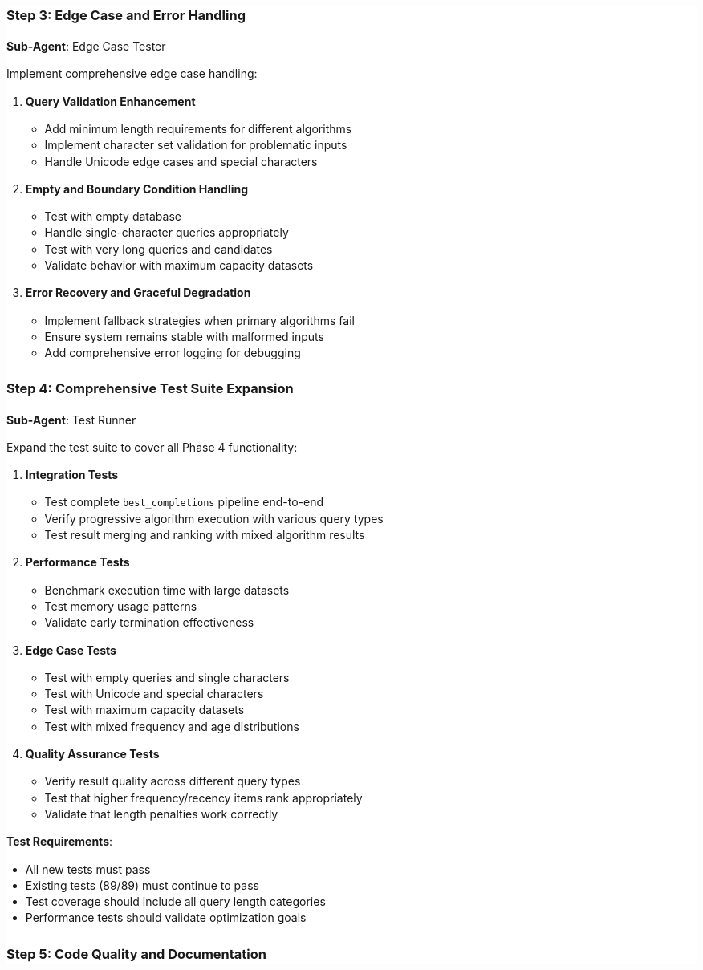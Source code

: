 ### Step 3: Edge Case and Error Handling

**Sub-Agent**: Edge Case Tester

Implement comprehensive edge case handling:

1. **Query Validation Enhancement**
   - Add minimum length requirements for different algorithms
   - Implement character set validation for problematic inputs
   - Handle Unicode edge cases and special characters

2. **Empty and Boundary Condition Handling**
   - Test with empty database
   - Handle single-character queries appropriately
   - Test with very long queries and candidates
   - Validate behavior with maximum capacity datasets

3. **Error Recovery and Graceful Degradation**
   - Implement fallback strategies when primary algorithms fail
   - Ensure system remains stable with malformed inputs
   - Add comprehensive error logging for debugging

### Step 4: Comprehensive Test Suite Expansion

**Sub-Agent**: Test Runner

Expand the test suite to cover all Phase 4 functionality:

1. **Integration Tests**
   - Test complete `best_completions` pipeline end-to-end
   - Verify progressive algorithm execution with various query types
   - Test result merging and ranking with mixed algorithm results

2. **Performance Tests**
   - Benchmark execution time with large datasets
   - Test memory usage patterns
   - Validate early termination effectiveness

3. **Edge Case Tests**
   - Test with empty queries and single characters
   - Test with Unicode and special characters
   - Test with maximum capacity datasets
   - Test with mixed frequency and age distributions

4. **Quality Assurance Tests**
   - Verify result quality across different query types
   - Test that higher frequency/recency items rank appropriately
   - Validate that length penalties work correctly

**Test Requirements**:
- All new tests must pass
- Existing tests (89/89) must continue to pass
- Test coverage should include all query length categories
- Performance tests should validate optimization goals

### Step 5: Code Quality and Documentation
